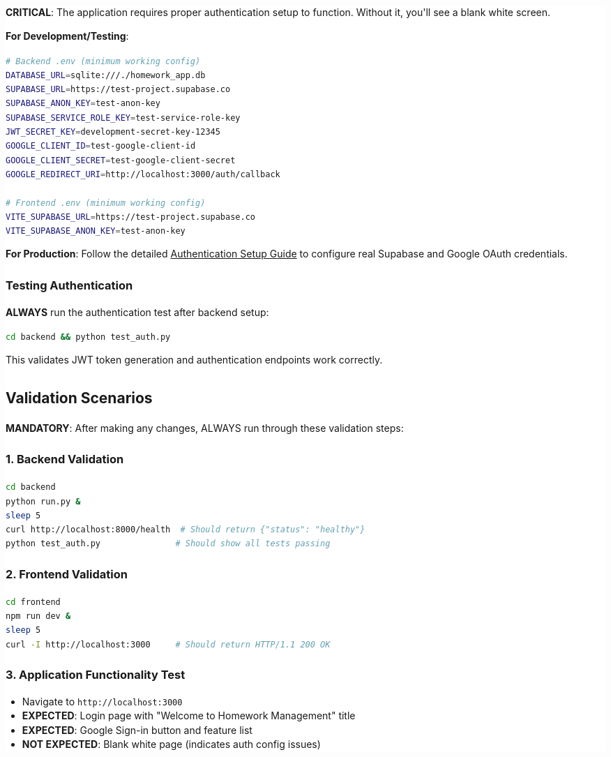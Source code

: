 **CRITICAL**: The application requires proper authentication setup to function. Without it, you'll see a blank white screen.

**For Development/Testing**:
```bash
# Backend .env (minimum working config)
DATABASE_URL=sqlite:///./homework_app.db
SUPABASE_URL=https://test-project.supabase.co
SUPABASE_ANON_KEY=test-anon-key
SUPABASE_SERVICE_ROLE_KEY=test-service-role-key
JWT_SECRET_KEY=development-secret-key-12345
GOOGLE_CLIENT_ID=test-google-client-id
GOOGLE_CLIENT_SECRET=test-google-client-secret
GOOGLE_REDIRECT_URI=http://localhost:3000/auth/callback

# Frontend .env (minimum working config)
VITE_SUPABASE_URL=https://test-project.supabase.co
VITE_SUPABASE_ANON_KEY=test-anon-key
```

**For Production**: Follow the detailed [Authentication Setup Guide](docs/AUTHENTICATION_SETUP.md) to configure real Supabase and Google OAuth credentials.

### Testing Authentication

**ALWAYS** run the authentication test after backend setup:
```bash
cd backend && python test_auth.py
```
This validates JWT token generation and authentication endpoints work correctly.

## Validation Scenarios

**MANDATORY**: After making any changes, ALWAYS run through these validation steps:

### 1. Backend Validation
```bash
cd backend
python run.py &
sleep 5
curl http://localhost:8000/health  # Should return {"status": "healthy"}
python test_auth.py               # Should show all tests passing
```

### 2. Frontend Validation  
```bash
cd frontend
npm run dev &
sleep 5
curl -I http://localhost:3000     # Should return HTTP/1.1 200 OK
```

### 3. Application Functionality Test
- Navigate to `http://localhost:3000`
- **EXPECTED**: Login page with "Welcome to Homework Management" title
- **EXPECTED**: Google Sign-in button and feature list
- **NOT EXPECTED**: Blank white page (indicates auth config issues)
